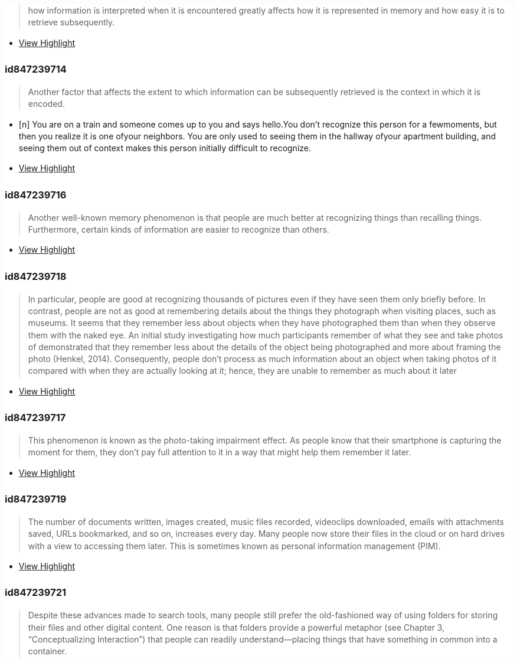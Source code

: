 > how information is interpreted when it is encountered greatly affects how it is represented in memory and how easy it is to retrieve subsequently.

 * [View Highlight](https://read.readwise.io/read/01jk556g0d0nh8x46wh08p1pck)
### id847239714

> Another factor that affects the extent to which information can be subsequently retrieved
> is the context in which it is encoded.

- [n] You are on a train and someone comes up to you and says hello.You don’t recognize this
   person for a fewmoments, but then you realize it is one ofyour neighbors. You are only used to seeing them in the hallway ofyour apartment building, and seeing them out of context makes this person initially difficult to recognize.

 * [View Highlight](https://read.readwise.io/read/01jk557ad6w6aexk42x0x9jc5j)
### id847239716

> Another well-known memory phenomenon is that people are much better at recognizing
> things than recalling things. Furthermore, certain kinds of information are easier to recognize than others.

 * [View Highlight](https://read.readwise.io/read/01jk55918xg13mg1j0w2myjwy2)
### id847239718

> In particular, people are good at recognizing thousands of pictures even if they have seen them only briefly before. In contrast, people are not as good at remembering details about the things they photograph when visiting places, such as museums. It seems that they remember less about objects when they have photographed them than when they observe them with the naked eye. An initial study investigating how much participants remember of what they see and take photos of demonstrated that they remember less about the details of the object being photographed and more about framing the photo (Henkel, 2014). Consequently, people don’t process as much information about an object when taking photos of it compared with when they are actually looking at it; hence, they are unable to remember as much about it later

 * [View Highlight](https://read.readwise.io/read/01jk55djmx1hyr02hefjqafsfk)
### id847239717

> This phenomenon is known as the photo-taking impairment effect. As people know that their smartphone is capturing the moment for them, they don’t pay full attention to it in a way that might help them remember it later.

 * [View Highlight](https://read.readwise.io/read/01jk55aw5sjjpa9eydesx87c5m)
### id847239719

> The number of documents written, images created, music files recorded, videoclips downloaded, emails with attachments saved, URLs bookmarked, and so on, increases every day. Many people now store their files in the cloud or on hard drives with a view to accessing them later. This is sometimes known as personal information management (PIM).

 * [View Highlight](https://read.readwise.io/read/01jk55gpfnfwxgchx91wwfj9fq)
### id847239721

> Despite these advances made to search tools, many people still prefer the old-fashioned
> way of using folders for storing their files and other digital content. One reason is that folders provide a powerful metaphor (see Chapter 3, “Conceptualizing Interaction”) that people can readily understand—placing things that have something in common into a container.

